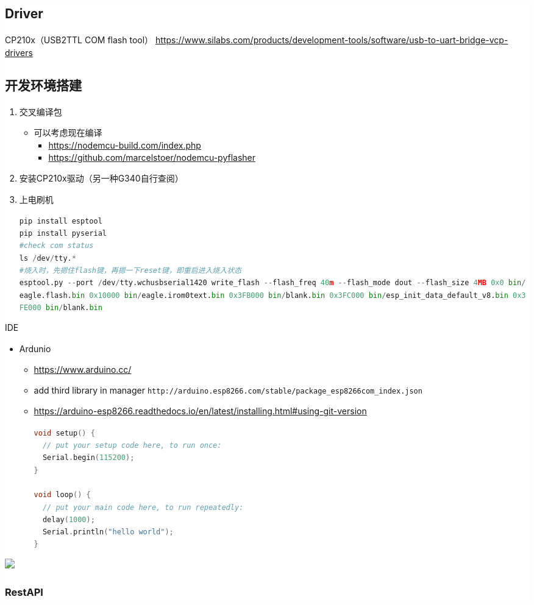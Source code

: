 ## Driver
CP210x（USB2TTL COM flash tool）
https://www.silabs.com/products/development-tools/software/usb-to-uart-bridge-vcp-drivers

## 开发环境搭建

1. 交叉编译包

   * 可以考虑现在编译 
     * https://nodemcu-build.com/index.php
     * https://github.com/marcelstoer/nodemcu-pyflasher

2. 安装CP210x驱动（另一种G340自行查阅）

3. 上电刷机

   ```python
   pip install esptool
   pip install pyserial
   #check com status
   ls /dev/tty.*
   #烧入时，先摁住flash键，再摁一下reset键，即重启进入烧入状态
   esptool.py --port /dev/tty.wchusbserial1420 write_flash --flash_freq 40m --flash_mode dout --flash_size 4MB 0x0 bin/eagle.flash.bin 0x10000 bin/eagle.irom0text.bin 0x3FB000 bin/blank.bin 0x3FC000 bin/esp_init_data_default_v8.bin 0x3FE000 bin/blank.bin
   ```

IDE

* Ardunio

  * https://www.arduino.cc/

  * add third library in manager `http://arduino.esp8266.com/stable/package_esp8266com_index.json`

  * https://arduino-esp8266.readthedocs.io/en/latest/installing.html#using-git-version

    ```c
    void setup() {
      // put your setup code here, to run once:
      Serial.begin(115200);
    }
    
    void loop() {
      // put your main code here, to run repeatedly:
      delay(1000);
      Serial.println("hello world");
    }
    ```




![](https://raw.githubusercontent.com/espressif/arduino-esp32/master/docs/esp32_pinmap.png)

### RestAPI
